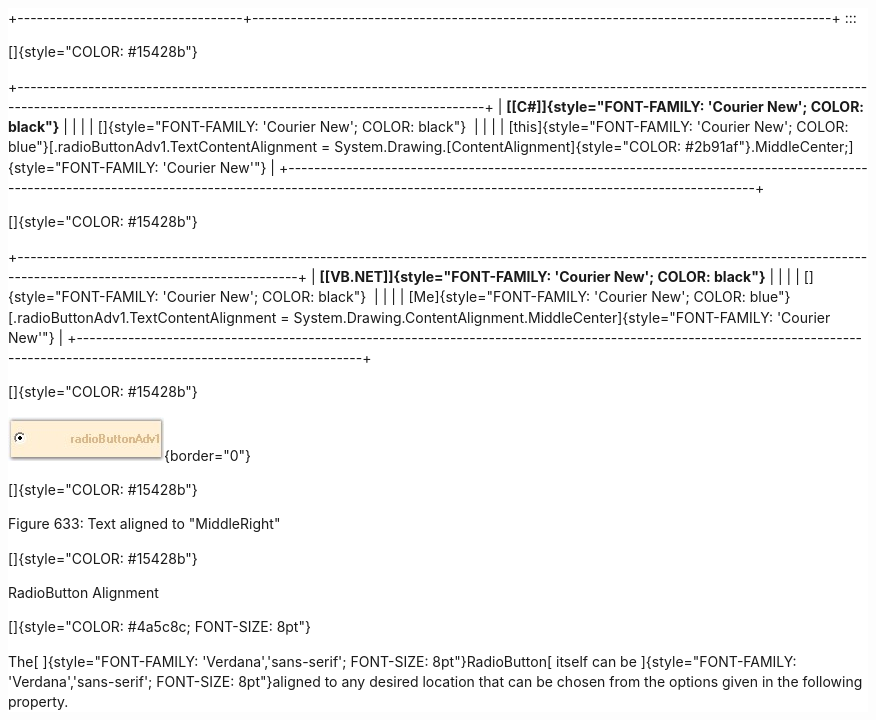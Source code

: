 +-----------------------------------+------------------------------------------------------------------------------------------+
:::

[]{style="COLOR: #15428b"} 

+--------------------------------------------------------------------------------------------------------------------------------------------------------------------------------------------------------------+
| **[\[C#\]]{style="FONT-FAMILY: 'Courier New'; COLOR: black"}**                                                                                                                                               |
|                                                                                                                                                                                                              |
| []{style="FONT-FAMILY: 'Courier New'; COLOR: black"}                                                                                                                                                         |
|                                                                                                                                                                                                              |
| [this]{style="FONT-FAMILY: 'Courier New'; COLOR: blue"}[.radioButtonAdv1.TextContentAlignment = System.Drawing.[ContentAlignment]{style="COLOR: #2b91af"}.MiddleCenter;]{style="FONT-FAMILY: 'Courier New'"} |
+--------------------------------------------------------------------------------------------------------------------------------------------------------------------------------------------------------------+

[]{style="COLOR: #15428b"} 

+---------------------------------------------------------------------------------------------------------------------------------------------------------------------------------+
| **[\[VB.NET\]]{style="FONT-FAMILY: 'Courier New'; COLOR: black"}**                                                                                                              |
|                                                                                                                                                                                 |
| []{style="FONT-FAMILY: 'Courier New'; COLOR: black"}                                                                                                                            |
|                                                                                                                                                                                 |
| [Me]{style="FONT-FAMILY: 'Courier New'; COLOR: blue"}[.radioButtonAdv1.TextContentAlignment = System.Drawing.ContentAlignment.MiddleCenter]{style="FONT-FAMILY: 'Courier New'"} |
+---------------------------------------------------------------------------------------------------------------------------------------------------------------------------------+

[]{style="COLOR: #15428b"} 

![](ImagesExt/image76_622.jpg){border="0"}

[]{style="COLOR: #15428b"} 

Figure 633: Text aligned to \"MiddleRight\"

[]{style="COLOR: #15428b"} 

RadioButton Alignment

[]{style="COLOR: #4a5c8c; FONT-SIZE: 8pt"} 

The[ ]{style="FONT-FAMILY: 'Verdana','sans-serif'; FONT-SIZE: 8pt"}RadioButton[ itself can be ]{style="FONT-FAMILY: 'Verdana','sans-serif'; FONT-SIZE: 8pt"}aligned to any desired location that can be chosen from the options given in the following property.
